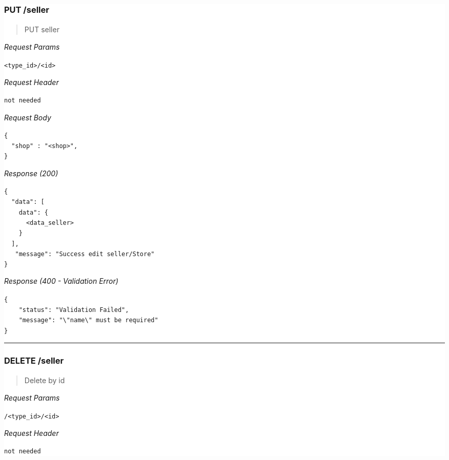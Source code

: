 
### PUT /seller

> PUT seller

_Request Params_
```
<type_id>/<id>
```

_Request Header_
```
not needed
```

_Request Body_
```
{
  "shop" : "<shop>",
}
```

_Response (200)_
```
{
  "data": [
    data": {
      <data_seller>
    }
  ],
   "message": "Success edit seller/Store"
}
```

_Response (400 - Validation Error)_
```
{
    "status": "Validation Failed",
    "message": "\"name\" must be required"
}
```

---

### DELETE /seller

> Delete by id

_Request Params_
```
/<type_id>/<id>
```

_Request Header_
```
not needed
```

